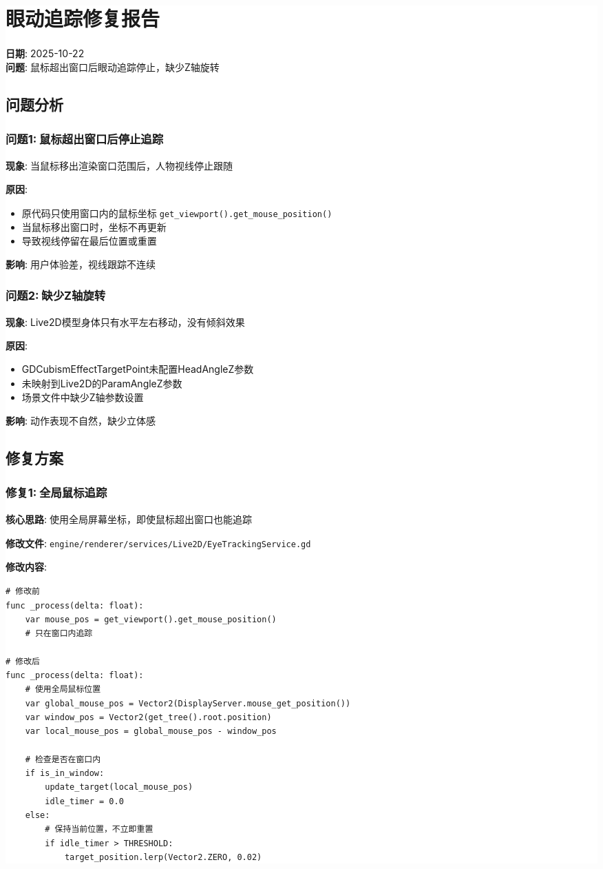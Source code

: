 # 眼动追踪修复报告

**日期**: 2025-10-22  
**问题**: 鼠标超出窗口后眼动追踪停止，缺少Z轴旋转

## 问题分析

### 问题1: 鼠标超出窗口后停止追踪

**现象**: 当鼠标移出渲染窗口范围后，人物视线停止跟随

**原因**: 
- 原代码只使用窗口内的鼠标坐标 `get_viewport().get_mouse_position()`
- 当鼠标移出窗口时，坐标不再更新
- 导致视线停留在最后位置或重置

**影响**: 用户体验差，视线跟踪不连续

### 问题2: 缺少Z轴旋转

**现象**: Live2D模型身体只有水平左右移动，没有倾斜效果

**原因**:
- GDCubismEffectTargetPoint未配置HeadAngleZ参数
- 未映射到Live2D的ParamAngleZ参数
- 场景文件中缺少Z轴参数设置

**影响**: 动作表现不自然，缺少立体感

## 修复方案

### 修复1: 全局鼠标追踪

**核心思路**: 使用全局屏幕坐标，即使鼠标超出窗口也能追踪

**修改文件**: `engine/renderer/services/Live2D/EyeTrackingService.gd`

**修改内容**:
```gdscript
# 修改前
func _process(delta: float):
    var mouse_pos = get_viewport().get_mouse_position()
    # 只在窗口内追踪

# 修改后
func _process(delta: float):
    # 使用全局鼠标位置
    var global_mouse_pos = Vector2(DisplayServer.mouse_get_position())
    var window_pos = Vector2(get_tree().root.position)
    var local_mouse_pos = global_mouse_pos - window_pos
    
    # 检查是否在窗口内
    if is_in_window:
        update_target(local_mouse_pos)
        idle_timer = 0.0
    else:
        # 保持当前位置，不立即重置
        if idle_timer > THRESHOLD:
            target_position.lerp(Vector2.ZERO, 0.02)
```
